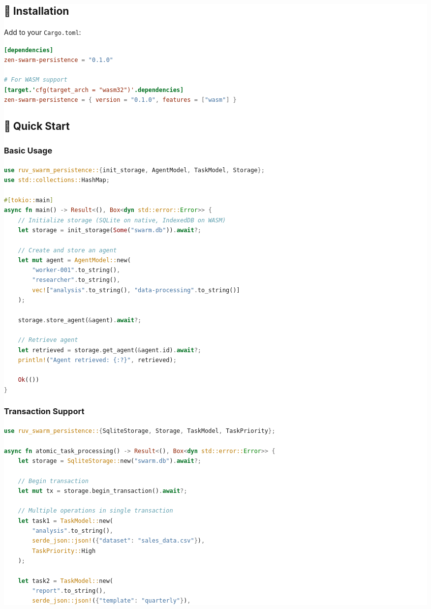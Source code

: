 ## 🚀 Installation

Add to your `Cargo.toml`:

```toml
[dependencies]
zen-swarm-persistence = "0.1.0"

# For WASM support
[target.'cfg(target_arch = "wasm32")'.dependencies]
zen-swarm-persistence = { version = "0.1.0", features = ["wasm"] }
```

## 📖 Quick Start

### Basic Usage

```rust
use ruv_swarm_persistence::{init_storage, AgentModel, TaskModel, Storage};
use std::collections::HashMap;

#[tokio::main]
async fn main() -> Result<(), Box<dyn std::error::Error>> {
    // Initialize storage (SQLite on native, IndexedDB on WASM)
    let storage = init_storage(Some("swarm.db")).await?;
    
    // Create and store an agent
    let mut agent = AgentModel::new(
        "worker-001".to_string(),
        "researcher".to_string(),
        vec!["analysis".to_string(), "data-processing".to_string()]
    );
    
    storage.store_agent(&agent).await?;
    
    // Retrieve agent
    let retrieved = storage.get_agent(&agent.id).await?;
    println!("Agent retrieved: {:?}", retrieved);
    
    Ok(())
}
```

### Transaction Support

```rust
use ruv_swarm_persistence::{SqliteStorage, Storage, TaskModel, TaskPriority};

async fn atomic_task_processing() -> Result<(), Box<dyn std::error::Error>> {
    let storage = SqliteStorage::new("swarm.db").await?;
    
    // Begin transaction
    let mut tx = storage.begin_transaction().await?;
    
    // Multiple operations in single transaction
    let task1 = TaskModel::new(
        "analysis".to_string(),
        serde_json::json!({"dataset": "sales_data.csv"}),
        TaskPriority::High
    );
    
    let task2 = TaskModel::new(
        "report".to_string(), 
        serde_json::json!({"template": "quarterly"}),
```